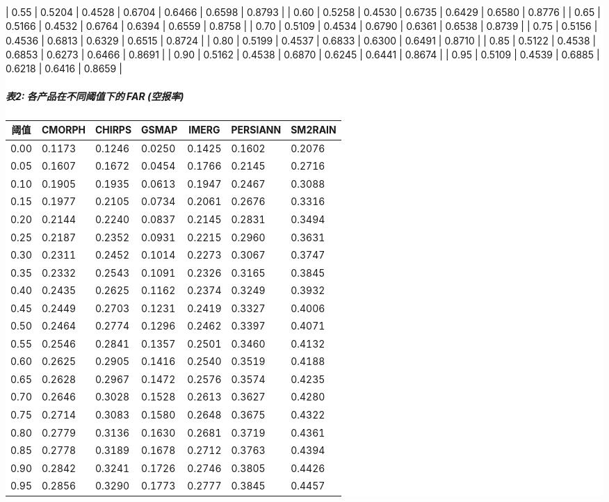 | 0.55 | 0.5204 | 0.4528 | 0.6704 | 0.6466 | 0.6598   | 0.8793  |
| 0.60 | 0.5258 | 0.4530 | 0.6735 | 0.6429 | 0.6580   | 0.8776  |
| 0.65 | 0.5166 | 0.4532 | 0.6764 | 0.6394 | 0.6559   | 0.8758  |
| 0.70 | 0.5109 | 0.4534 | 0.6790 | 0.6361 | 0.6538   | 0.8739  |
| 0.75 | 0.5156 | 0.4536 | 0.6813 | 0.6329 | 0.6515   | 0.8724  |
| 0.80 | 0.5199 | 0.4537 | 0.6833 | 0.6300 | 0.6491   | 0.8710  |
| 0.85 | 0.5122 | 0.4538 | 0.6853 | 0.6273 | 0.6466   | 0.8691  |
| 0.90 | 0.5162 | 0.4538 | 0.6870 | 0.6245 | 0.6441   | 0.8674  |
| 0.95 | 0.5109 | 0.4539 | 0.6885 | 0.6218 | 0.6416   | 0.8659  |

##### 表2: 各产品在不同阈值下的 FAR (空报率)

| 阈值   | CMORPH | CHIRPS | GSMAP  | IMERG  | PERSIANN | SM2RAIN |
|------|--------|--------|--------|--------|----------|---------|
| 0.00 | 0.1173 | 0.1246 | 0.0250 | 0.1425 | 0.1602   | 0.2076  |
| 0.05 | 0.1607 | 0.1672 | 0.0454 | 0.1766 | 0.2145   | 0.2716  |
| 0.10 | 0.1905 | 0.1935 | 0.0613 | 0.1947 | 0.2467   | 0.3088  |
| 0.15 | 0.1977 | 0.2105 | 0.0734 | 0.2061 | 0.2676   | 0.3316  |
| 0.20 | 0.2144 | 0.2240 | 0.0837 | 0.2145 | 0.2831   | 0.3494  |
| 0.25 | 0.2187 | 0.2352 | 0.0931 | 0.2215 | 0.2960   | 0.3631  |
| 0.30 | 0.2311 | 0.2452 | 0.1014 | 0.2273 | 0.3067   | 0.3747  |
| 0.35 | 0.2332 | 0.2543 | 0.1091 | 0.2326 | 0.3165   | 0.3845  |
| 0.40 | 0.2435 | 0.2625 | 0.1162 | 0.2374 | 0.3249   | 0.3932  |
| 0.45 | 0.2449 | 0.2703 | 0.1231 | 0.2419 | 0.3327   | 0.4006  |
| 0.50 | 0.2464 | 0.2774 | 0.1296 | 0.2462 | 0.3397   | 0.4071  |
| 0.55 | 0.2546 | 0.2841 | 0.1357 | 0.2501 | 0.3460   | 0.4132  |
| 0.60 | 0.2625 | 0.2905 | 0.1416 | 0.2540 | 0.3519   | 0.4188  |
| 0.65 | 0.2628 | 0.2967 | 0.1472 | 0.2576 | 0.3574   | 0.4235  |
| 0.70 | 0.2646 | 0.3028 | 0.1528 | 0.2613 | 0.3627   | 0.4280  |
| 0.75 | 0.2714 | 0.3083 | 0.1580 | 0.2648 | 0.3675   | 0.4322  |
| 0.80 | 0.2779 | 0.3136 | 0.1630 | 0.2681 | 0.3719   | 0.4361  |
| 0.85 | 0.2778 | 0.3189 | 0.1678 | 0.2712 | 0.3763   | 0.4394  |
| 0.90 | 0.2842 | 0.3241 | 0.1726 | 0.2746 | 0.3805   | 0.4426  |
| 0.95 | 0.2856 | 0.3290 | 0.1773 | 0.2777 | 0.3845   | 0.4457  |
